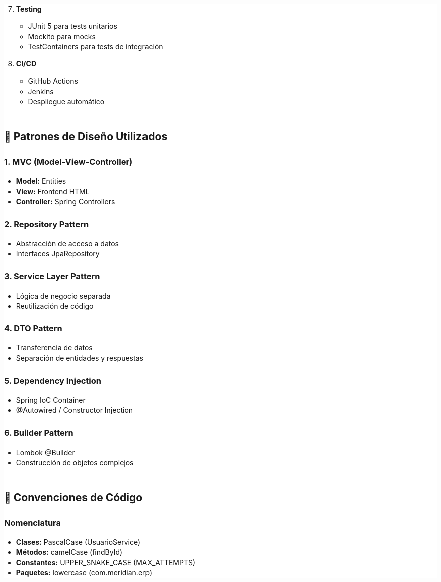 7. **Testing**
   - JUnit 5 para tests unitarios
   - Mockito para mocks
   - TestContainers para tests de integración

8. **CI/CD**
   - GitHub Actions
   - Jenkins
   - Despliegue automático

---

## 🎯 Patrones de Diseño Utilizados

### 1. MVC (Model-View-Controller)
- **Model:** Entities
- **View:** Frontend HTML
- **Controller:** Spring Controllers

### 2. Repository Pattern
- Abstracción de acceso a datos
- Interfaces JpaRepository

### 3. Service Layer Pattern
- Lógica de negocio separada
- Reutilización de código

### 4. DTO Pattern
- Transferencia de datos
- Separación de entidades y respuestas

### 5. Dependency Injection
- Spring IoC Container
- @Autowired / Constructor Injection

### 6. Builder Pattern
- Lombok @Builder
- Construcción de objetos complejos

---

## 📝 Convenciones de Código

### Nomenclatura
- **Clases:** PascalCase (UsuarioService)
- **Métodos:** camelCase (findById)
- **Constantes:** UPPER_SNAKE_CASE (MAX_ATTEMPTS)
- **Paquetes:** lowercase (com.meridian.erp)
